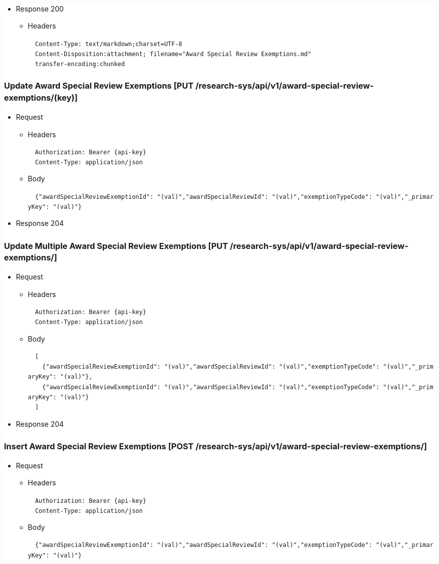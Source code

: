 + Response 200
    + Headers

            Content-Type: text/markdown;charset=UTF-8
            Content-Disposition:attachment; filename="Award Special Review Exemptions.md"
            transfer-encoding:chunked


### Update Award Special Review Exemptions [PUT /research-sys/api/v1/award-special-review-exemptions/(key)]

+ Request

    + Headers

            Authorization: Bearer {api-key}   
            Content-Type: application/json

    + Body
    
            {"awardSpecialReviewExemptionId": "(val)","awardSpecialReviewId": "(val)","exemptionTypeCode": "(val)","_primaryKey": "(val)"}
			
+ Response 204

### Update Multiple Award Special Review Exemptions [PUT /research-sys/api/v1/award-special-review-exemptions/]

+ Request

    + Headers

            Authorization: Bearer {api-key}   
            Content-Type: application/json

    + Body
    
            [
              {"awardSpecialReviewExemptionId": "(val)","awardSpecialReviewId": "(val)","exemptionTypeCode": "(val)","_primaryKey": "(val)"},
              {"awardSpecialReviewExemptionId": "(val)","awardSpecialReviewId": "(val)","exemptionTypeCode": "(val)","_primaryKey": "(val)"}
            ]
			
+ Response 204

### Insert Award Special Review Exemptions [POST /research-sys/api/v1/award-special-review-exemptions/]

+ Request

    + Headers

            Authorization: Bearer {api-key}   
            Content-Type: application/json

    + Body
    
            {"awardSpecialReviewExemptionId": "(val)","awardSpecialReviewId": "(val)","exemptionTypeCode": "(val)","_primaryKey": "(val)"}
			